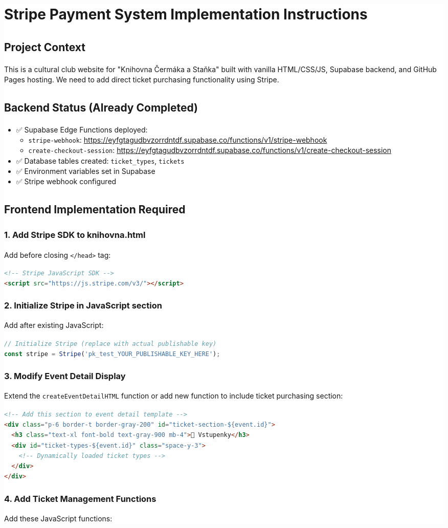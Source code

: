 # Stripe Payment System Implementation Instructions

## Project Context
This is a cultural club website for "Knihovna Čermáka a Staňka" built with vanilla HTML/CSS/JS, Supabase backend, and GitHub Pages hosting. We need to add direct ticket purchasing functionality using Stripe.

## Backend Status (Already Completed)
- ✅ Supabase Edge Functions deployed:
  - `stripe-webhook`: https://eyfgtagudbvzorrdntdf.supabase.co/functions/v1/stripe-webhook
  - `create-checkout-session`: https://eyfgtagudbvzorrdntdf.supabase.co/functions/v1/create-checkout-session
- ✅ Database tables created: `ticket_types`, `tickets`
- ✅ Environment variables set in Supabase
- ✅ Stripe webhook configured

## Frontend Implementation Required

### 1. Add Stripe SDK to knihovna.html
Add before closing `</head>` tag:
```html
<!-- Stripe JavaScript SDK -->
<script src="https://js.stripe.com/v3/"></script>
```

### 2. Initialize Stripe in JavaScript section
Add after existing JavaScript:
```javascript
// Initialize Stripe (replace with actual publishable key)
const stripe = Stripe('pk_test_YOUR_PUBLISHABLE_KEY_HERE');
```

### 3. Modify Event Detail Display
Extend the `createEventDetailHTML` function or add new function to include ticket purchasing section:

```html
<!-- Add this section to event detail template -->
<div class="p-6 border-t border-gray-200" id="ticket-section-${event.id}">
  <h3 class="text-xl font-bold text-gray-900 mb-4">🎫 Vstupenky</h3>
  <div id="ticket-types-${event.id}" class="space-y-3">
    <!-- Dynamically loaded ticket types -->
  </div>
</div>
```

### 4. Add Ticket Management Functions
Add these JavaScript functions:
